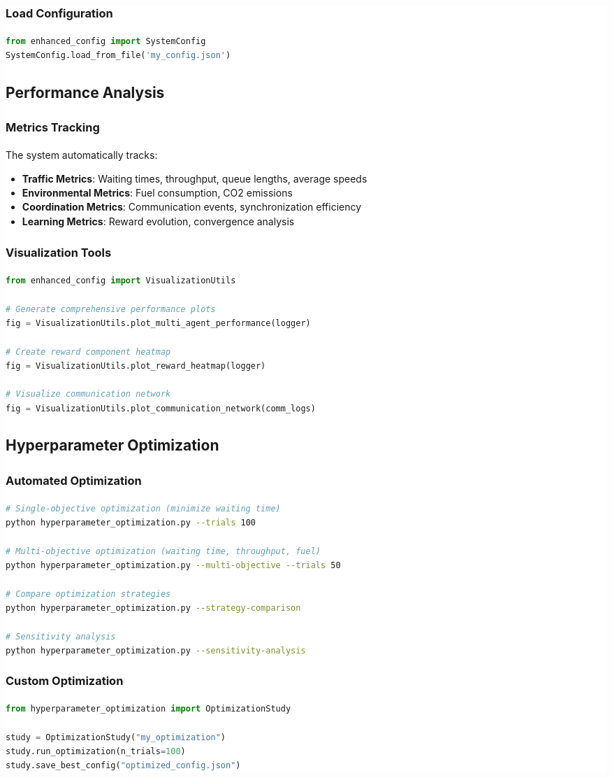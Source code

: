 ### Load Configuration
```python
from enhanced_config import SystemConfig
SystemConfig.load_from_file('my_config.json')
```

## Performance Analysis

### Metrics Tracking
The system automatically tracks:
- **Traffic Metrics**: Waiting times, throughput, queue lengths, average speeds
- **Environmental Metrics**: Fuel consumption, CO2 emissions
- **Coordination Metrics**: Communication events, synchronization efficiency
- **Learning Metrics**: Reward evolution, convergence analysis

### Visualization Tools
```python
from enhanced_config import VisualizationUtils

# Generate comprehensive performance plots
fig = VisualizationUtils.plot_multi_agent_performance(logger)

# Create reward component heatmap
fig = VisualizationUtils.plot_reward_heatmap(logger)

# Visualize communication network
fig = VisualizationUtils.plot_communication_network(comm_logs)
```

## Hyperparameter Optimization

### Automated Optimization
```bash
# Single-objective optimization (minimize waiting time)
python hyperparameter_optimization.py --trials 100

# Multi-objective optimization (waiting time, throughput, fuel)
python hyperparameter_optimization.py --multi-objective --trials 50

# Compare optimization strategies
python hyperparameter_optimization.py --strategy-comparison

# Sensitivity analysis
python hyperparameter_optimization.py --sensitivity-analysis
```

### Custom Optimization
```python
from hyperparameter_optimization import OptimizationStudy

study = OptimizationStudy("my_optimization")
study.run_optimization(n_trials=100)
study.save_best_config("optimized_config.json")
```
